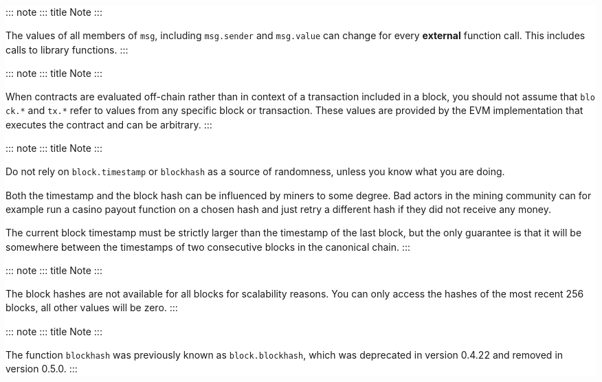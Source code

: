 ::: note
::: title
Note
:::

The values of all members of `msg`, including `msg.sender` and
`msg.value` can change for every **external** function call. This
includes calls to library functions.
:::

::: note
::: title
Note
:::

When contracts are evaluated off-chain rather than in context of a
transaction included in a block, you should not assume that `block.*`
and `tx.*` refer to values from any specific block or transaction. These
values are provided by the EVM implementation that executes the contract
and can be arbitrary.
:::

::: note
::: title
Note
:::

Do not rely on `block.timestamp` or `blockhash` as a source of
randomness, unless you know what you are doing.

Both the timestamp and the block hash can be influenced by miners to
some degree. Bad actors in the mining community can for example run a
casino payout function on a chosen hash and just retry a different hash
if they did not receive any money.

The current block timestamp must be strictly larger than the timestamp
of the last block, but the only guarantee is that it will be somewhere
between the timestamps of two consecutive blocks in the canonical chain.
:::

::: note
::: title
Note
:::

The block hashes are not available for all blocks for scalability
reasons. You can only access the hashes of the most recent 256 blocks,
all other values will be zero.
:::

::: note
::: title
Note
:::

The function `blockhash` was previously known as `block.blockhash`,
which was deprecated in version 0.4.22 and removed in version 0.5.0.
:::
